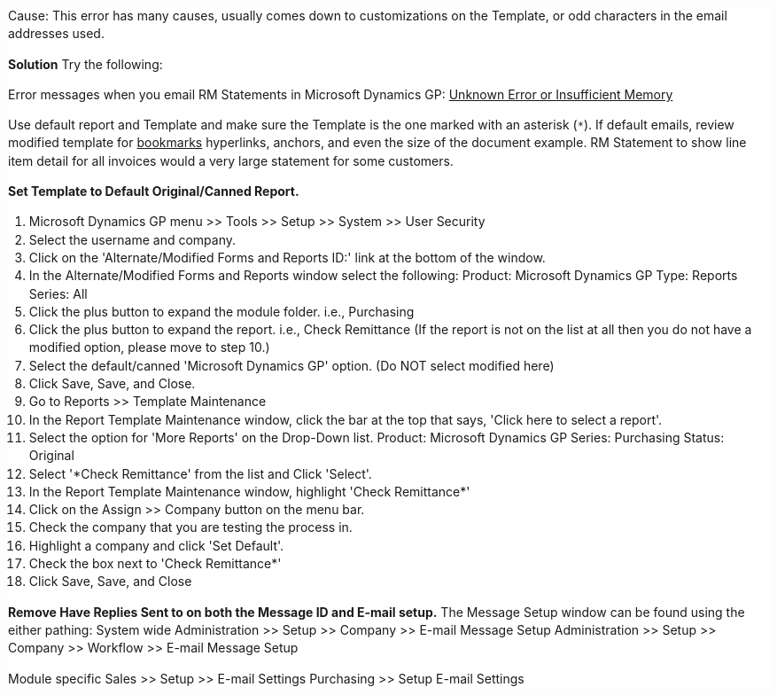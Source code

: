 Cause: This error has many causes, usually comes down to customizations on the Template, or odd characters in the email addresses used.  

**Solution**
Try the following:

Error messages when you email RM Statements in Microsoft Dynamics GP: [Unknown Error or Insufficient Memory](https://community.dynamics.com/gp/b/dynamicsgp/posts/error-messages-when-you-email-rm-statements-in-microsoft-dynamics-gp-unknown-error-or-insufficient-memory)

Use default report and Template and make sure the Template is the one marked with an asterisk (`*`).
If default emails, review modified template for [bookmarks](https://community.dynamics.com/gp/b/dynamicsgp/posts/what-are-bookmarks-and-how-are-they-used-in-microsoft-dynamics-gp-s-word-templates) hyperlinks, anchors, and even the size of the document example. RM Statement to show line item detail for all invoices would a very large statement for some customers.

**Set Template to Default Original/Canned Report.**
1. Microsoft Dynamics GP menu >> Tools >> Setup >> System >> User Security
2. Select the username and company.
3. Click on the 'Alternate/Modified Forms and Reports ID:' link at the bottom of the window.
4. In the Alternate/Modified Forms and Reports window select the following:
      Product: Microsoft Dynamics GP
      Type: Reports
      Series: All
5. Click the plus button to expand the module folder. i.e., Purchasing
6. Click the plus button to expand the report. i.e., Check Remittance
(If the report is not on the list at all then you do not have a modified option, please move to step 10.)
7. Select the default/canned 'Microsoft Dynamics GP' option. (Do NOT select modified here)
8. Click Save, Save, and Close.
9. Go to Reports >> Template Maintenance
10. In the Report Template Maintenance window, click the bar at the top that says, 'Click here to select a report'.
11. Select the option for 'More Reports' on the Drop-Down list.
      Product: Microsoft Dynamics GP
      Series: Purchasing
      Status: Original
12. Select '*Check Remittance' from the list and Click 'Select'.
13. In the Report Template Maintenance window, highlight 'Check Remittance*'
14. Click on the Assign >> Company button on the menu bar.
15. Check the company that you are testing the process in.
16. Highlight a company and click 'Set Default'.
17. Check the box next to 'Check Remittance*'
18. Click Save, Save, and Close

**Remove Have Replies Sent to on both the Message ID and E-mail setup.**
The Message Setup window can be found using the either pathing:
System wide
Administration >> Setup >> Company >> E-mail Message Setup
Administration >> Setup >> Company >> Workflow >> E-mail Message Setup

Module specific
Sales >> Setup >> E-mail Settings
Purchasing >> Setup E-mail Settings
